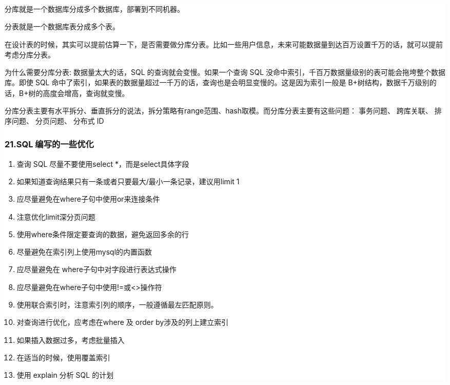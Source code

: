 分库就是一个数据库分成多个数据库，部署到不同机器。

分表就是一个数据库表分成多个表。


在设计表的时候，其实可以提前估算一下，是否需要做分库分表。比如一些用户信息，未来可能数据量到达百万设置千万的话，就可以提前考虑分库分表。

为什么需要分库分表: 数据量太大的话，SQL 的查询就会变慢。如果一个查询 SQL 没命中索引，千百万数据量级别的表可能会拖垮整个数据库。即使 SQL 命中了索引，如果表的数据量超过一千万的话，查询也是会明显变慢的。这是因为索引一般是
B+树结构，数据千万级别的话，B+树的高度会增高，查询就变慢。

分库分表主要有水平拆分、垂直拆分的说法，拆分策略有range范围、hash取模。而分库分表主要有这些问题：
事务问题、 跨库关联、 排序问题、 分页问题、 分布式 ID

### 21.SQL 编写的一些优化

1. 查询 SQL 尽量不要使用select *，而是select具体字段 

2. 如果知道查询结果只有一条或者只要最大/最小一条记录，建议用limit 1 

3. 应尽量避免在where子句中使用or来连接条件

4. 注意优化limit深分页问题

5. 使用where条件限定要查询的数据，避免返回多余的行

6. 尽量避免在索引列上使用mysql的内置函数

7. 应尽量避免在 where子句中对字段进行表达式操作

8. 应尽量避免在where子句中使用!=或<>操作符

9. 使用联合索引时，注意索引列的顺序，一般遵循最左匹配原则。

10. 对查询进行优化，应考虑在where 及 order by涉及的列上建立索引

11. 如果插入数据过多，考虑批量插入

12. 在适当的时候，使用覆盖索引

13. 使用 explain 分析 SQL 的计划

















